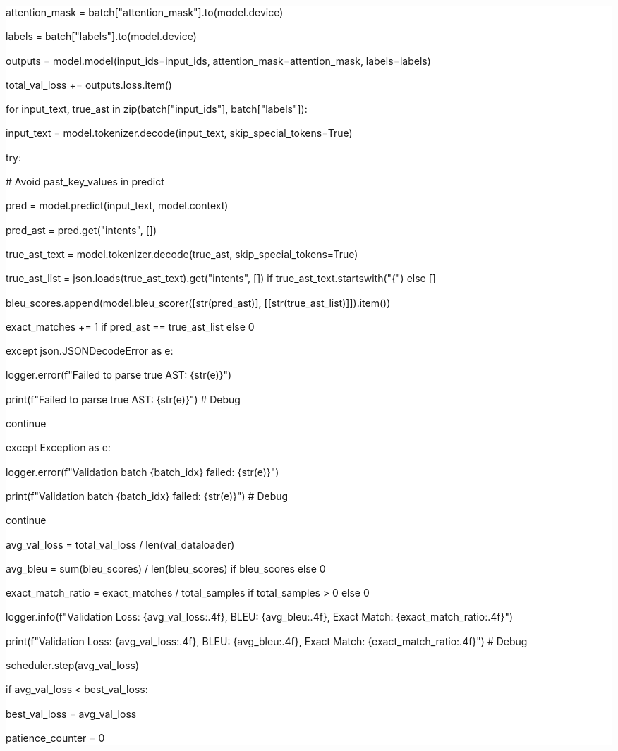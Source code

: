 attention\_mask = batch\["attention\_mask"\].to(model.device)

labels = batch\["labels"\].to(model.device)

outputs = model.model(input\_ids=input\_ids, attention\_mask=attention\_mask, labels=labels)

total\_val\_loss += outputs.loss.item()

for input\_text, true\_ast in zip(batch\["input\_ids"\], batch\["labels"\]):

input\_text = model.tokenizer.decode(input\_text, skip\_special\_tokens=True)

try:

\# Avoid past\_key\_values in predict

pred = model.predict(input\_text, model.context)

pred\_ast = pred.get("intents", \[\])

true\_ast\_text = model.tokenizer.decode(true\_ast, skip\_special\_tokens=True)

true\_ast\_list = json.loads(true\_ast\_text).get("intents", \[\]) if true\_ast\_text.startswith("{") else \[\]

bleu\_scores.append(model.bleu\_scorer(\[str(pred\_ast)\], \[\[str(true\_ast\_list)\]\]).item())

exact\_matches += 1 if pred\_ast == true\_ast\_list else 0

except json.JSONDecodeError as e:

logger.error(f"Failed to parse true AST: {str(e)}")

print(f"Failed to parse true AST: {str(e)}") # Debug

continue

except Exception as e:

logger.error(f"Validation batch {batch\_idx} failed: {str(e)}")

print(f"Validation batch {batch\_idx} failed: {str(e)}") # Debug

continue

avg\_val\_loss = total\_val\_loss / len(val\_dataloader)

avg\_bleu = sum(bleu\_scores) / len(bleu\_scores) if bleu\_scores else 0

exact\_match\_ratio = exact\_matches / total\_samples if total\_samples > 0 else 0

logger.info(f"Validation Loss: {avg\_val\_loss:.4f}, BLEU: {avg\_bleu:.4f}, Exact Match: {exact\_match\_ratio:.4f}")

print(f"Validation Loss: {avg\_val\_loss:.4f}, BLEU: {avg\_bleu:.4f}, Exact Match: {exact\_match\_ratio:.4f}") # Debug

scheduler.step(avg\_val\_loss)

if avg\_val\_loss < best\_val\_loss:

best\_val\_loss = avg\_val\_loss

patience\_counter = 0
